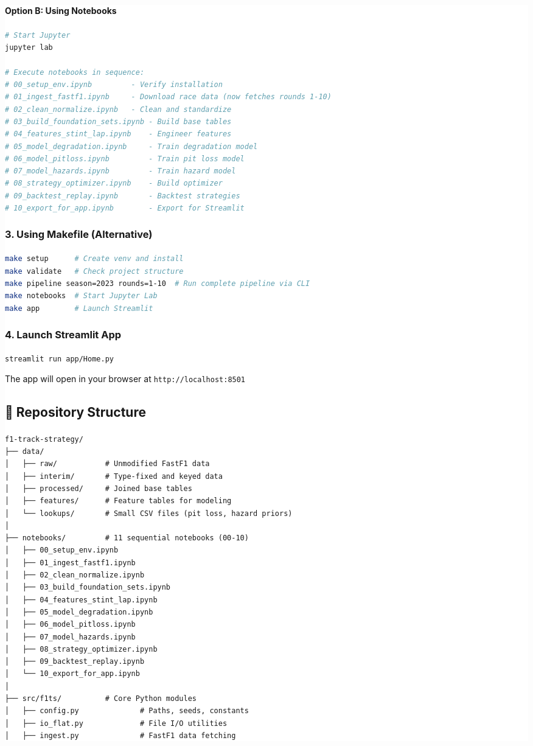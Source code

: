 #### Option B: Using Notebooks

```bash
# Start Jupyter
jupyter lab

# Execute notebooks in sequence:
# 00_setup_env.ipynb         - Verify installation
# 01_ingest_fastf1.ipynb     - Download race data (now fetches rounds 1-10)
# 02_clean_normalize.ipynb   - Clean and standardize
# 03_build_foundation_sets.ipynb - Build base tables
# 04_features_stint_lap.ipynb    - Engineer features
# 05_model_degradation.ipynb     - Train degradation model
# 06_model_pitloss.ipynb         - Train pit loss model
# 07_model_hazards.ipynb         - Train hazard model
# 08_strategy_optimizer.ipynb    - Build optimizer
# 09_backtest_replay.ipynb       - Backtest strategies
# 10_export_for_app.ipynb        - Export for Streamlit
```

### 3. Using Makefile (Alternative)

```bash
make setup      # Create venv and install
make validate   # Check project structure
make pipeline season=2023 rounds=1-10  # Run complete pipeline via CLI
make notebooks  # Start Jupyter Lab
make app        # Launch Streamlit
```

### 4. Launch Streamlit App

```bash
streamlit run app/Home.py
```

The app will open in your browser at `http://localhost:8501`

## 📁 Repository Structure

```
f1-track-strategy/
├── data/
│   ├── raw/           # Unmodified FastF1 data
│   ├── interim/       # Type-fixed and keyed data
│   ├── processed/     # Joined base tables
│   ├── features/      # Feature tables for modeling
│   └── lookups/       # Small CSV files (pit loss, hazard priors)
│
├── notebooks/         # 11 sequential notebooks (00-10)
│   ├── 00_setup_env.ipynb
│   ├── 01_ingest_fastf1.ipynb
│   ├── 02_clean_normalize.ipynb
│   ├── 03_build_foundation_sets.ipynb
│   ├── 04_features_stint_lap.ipynb
│   ├── 05_model_degradation.ipynb
│   ├── 06_model_pitloss.ipynb
│   ├── 07_model_hazards.ipynb
│   ├── 08_strategy_optimizer.ipynb
│   ├── 09_backtest_replay.ipynb
│   └── 10_export_for_app.ipynb
│
├── src/f1ts/          # Core Python modules
│   ├── config.py              # Paths, seeds, constants
│   ├── io_flat.py             # File I/O utilities
│   ├── ingest.py              # FastF1 data fetching
```